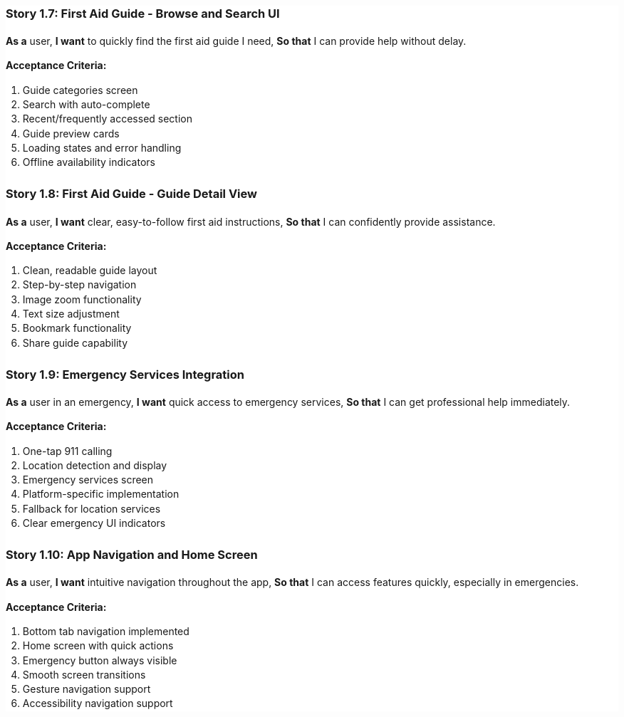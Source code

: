 ### Story 1.7: First Aid Guide - Browse and Search UI

**As a** user,
**I want** to quickly find the first aid guide I need,
**So that** I can provide help without delay.

**Acceptance Criteria:**

1. Guide categories screen
2. Search with auto-complete
3. Recent/frequently accessed section
4. Guide preview cards
5. Loading states and error handling
6. Offline availability indicators

### Story 1.8: First Aid Guide - Guide Detail View

**As a** user,
**I want** clear, easy-to-follow first aid instructions,
**So that** I can confidently provide assistance.

**Acceptance Criteria:**

1. Clean, readable guide layout
2. Step-by-step navigation
3. Image zoom functionality
4. Text size adjustment
5. Bookmark functionality
6. Share guide capability

### Story 1.9: Emergency Services Integration

**As a** user in an emergency,
**I want** quick access to emergency services,
**So that** I can get professional help immediately.

**Acceptance Criteria:**

1. One-tap 911 calling
2. Location detection and display
3. Emergency services screen
4. Platform-specific implementation
5. Fallback for location services
6. Clear emergency UI indicators

### Story 1.10: App Navigation and Home Screen

**As a** user,
**I want** intuitive navigation throughout the app,
**So that** I can access features quickly, especially in emergencies.

**Acceptance Criteria:**

1. Bottom tab navigation implemented
2. Home screen with quick actions
3. Emergency button always visible
4. Smooth screen transitions
5. Gesture navigation support
6. Accessibility navigation support
